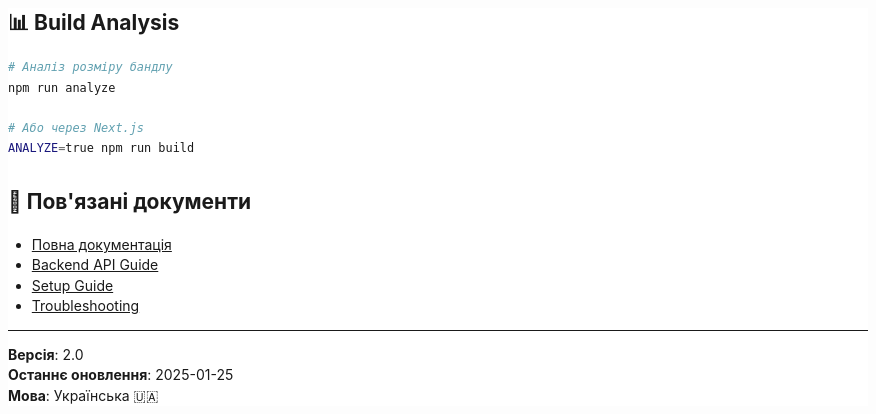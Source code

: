 ## 📊 Build Analysis

```bash
# Аналіз розміру бандлу
npm run analyze

# Або через Next.js
ANALYZE=true npm run build
```

## 🔗 Пов'язані документи

- [Повна документація](../docs/README.md)
- [Backend API Guide](../docs/BACKEND_API_GUIDE.md)
- [Setup Guide](../docs/SETUP_GUIDE.md)
- [Troubleshooting](../docs/TROUBLESHOOTING.md)

---

**Версія**: 2.0  
**Останнє оновлення**: 2025-01-25  
**Мова**: Українська 🇺🇦
